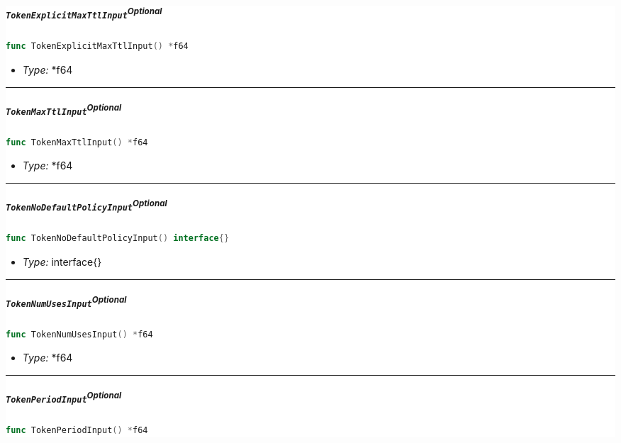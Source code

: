 
##### `TokenExplicitMaxTtlInput`<sup>Optional</sup> <a name="TokenExplicitMaxTtlInput" id="@cdktf/provider-vault.scepAuthBackendRole.ScepAuthBackendRole.property.tokenExplicitMaxTtlInput"></a>

```go
func TokenExplicitMaxTtlInput() *f64
```

- *Type:* *f64

---

##### `TokenMaxTtlInput`<sup>Optional</sup> <a name="TokenMaxTtlInput" id="@cdktf/provider-vault.scepAuthBackendRole.ScepAuthBackendRole.property.tokenMaxTtlInput"></a>

```go
func TokenMaxTtlInput() *f64
```

- *Type:* *f64

---

##### `TokenNoDefaultPolicyInput`<sup>Optional</sup> <a name="TokenNoDefaultPolicyInput" id="@cdktf/provider-vault.scepAuthBackendRole.ScepAuthBackendRole.property.tokenNoDefaultPolicyInput"></a>

```go
func TokenNoDefaultPolicyInput() interface{}
```

- *Type:* interface{}

---

##### `TokenNumUsesInput`<sup>Optional</sup> <a name="TokenNumUsesInput" id="@cdktf/provider-vault.scepAuthBackendRole.ScepAuthBackendRole.property.tokenNumUsesInput"></a>

```go
func TokenNumUsesInput() *f64
```

- *Type:* *f64

---

##### `TokenPeriodInput`<sup>Optional</sup> <a name="TokenPeriodInput" id="@cdktf/provider-vault.scepAuthBackendRole.ScepAuthBackendRole.property.tokenPeriodInput"></a>

```go
func TokenPeriodInput() *f64
```
